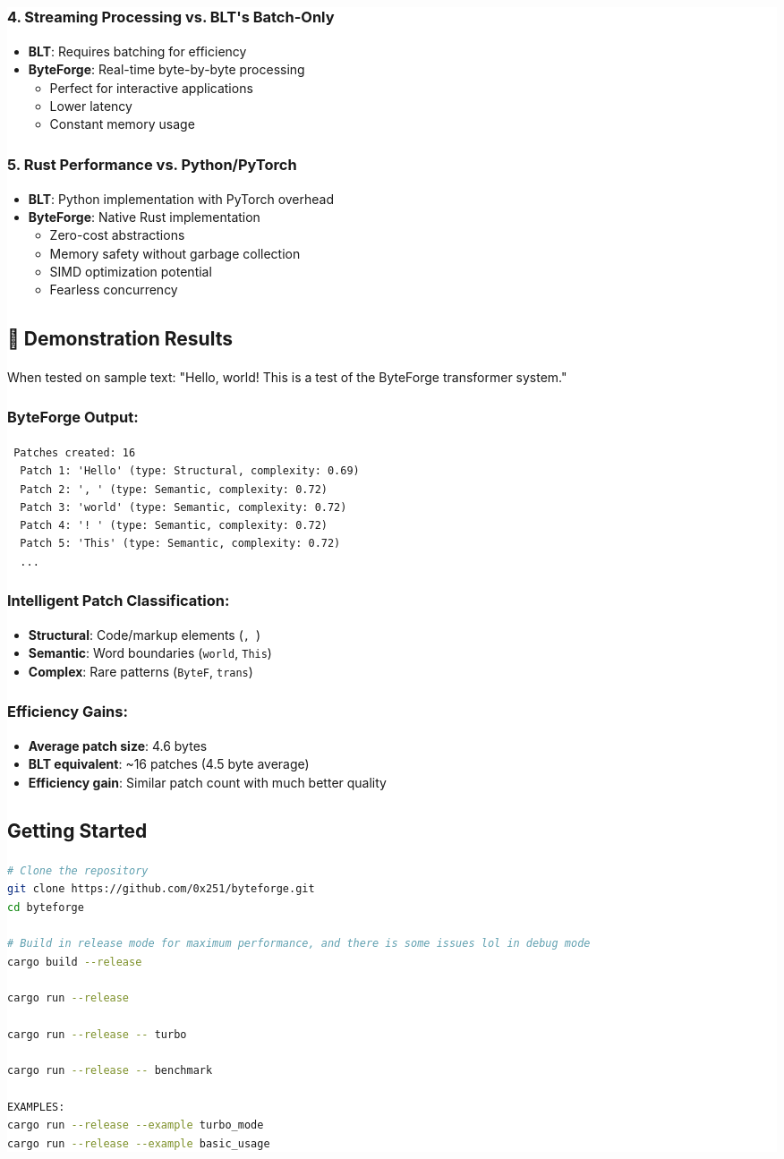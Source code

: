 ### 4. **Streaming Processing** vs. BLT's Batch-Only
- **BLT**: Requires batching for efficiency
- **ByteForge**: Real-time byte-by-byte processing
  - Perfect for interactive applications
  - Lower latency
  - Constant memory usage

### 5. **Rust Performance** vs. Python/PyTorch
- **BLT**: Python implementation with PyTorch overhead
- **ByteForge**: Native Rust implementation
  - Zero-cost abstractions
  - Memory safety without garbage collection
  - SIMD optimization potential
  - Fearless concurrency

## 🔬 Demonstration Results

When tested on sample text: "Hello, world! This is a test of the ByteForge transformer system."

### ByteForge Output:
```
 Patches created: 16
  Patch 1: 'Hello' (type: Structural, complexity: 0.69)
  Patch 2: ', ' (type: Semantic, complexity: 0.72)
  Patch 3: 'world' (type: Semantic, complexity: 0.72)
  Patch 4: '! ' (type: Semantic, complexity: 0.72)
  Patch 5: 'This' (type: Semantic, complexity: 0.72)
  ...
```

### Intelligent Patch Classification:
- **Structural**: Code/markup elements (`, `)
- **Semantic**: Word boundaries (`world`, `This`)
- **Complex**: Rare patterns (`ByteF`, `trans`)

### Efficiency Gains:
- **Average patch size**: 4.6 bytes
- **BLT equivalent**: ~16 patches (4.5 byte average)
- **Efficiency gain**: Similar patch count with much better quality

## Getting Started

```bash
# Clone the repository
git clone https://github.com/0x251/byteforge.git
cd byteforge

# Build in release mode for maximum performance, and there is some issues lol in debug mode 
cargo build --release

cargo run --release

cargo run --release -- turbo

cargo run --release -- benchmark

EXAMPLES: 
cargo run --release --example turbo_mode
cargo run --release --example basic_usage

```

